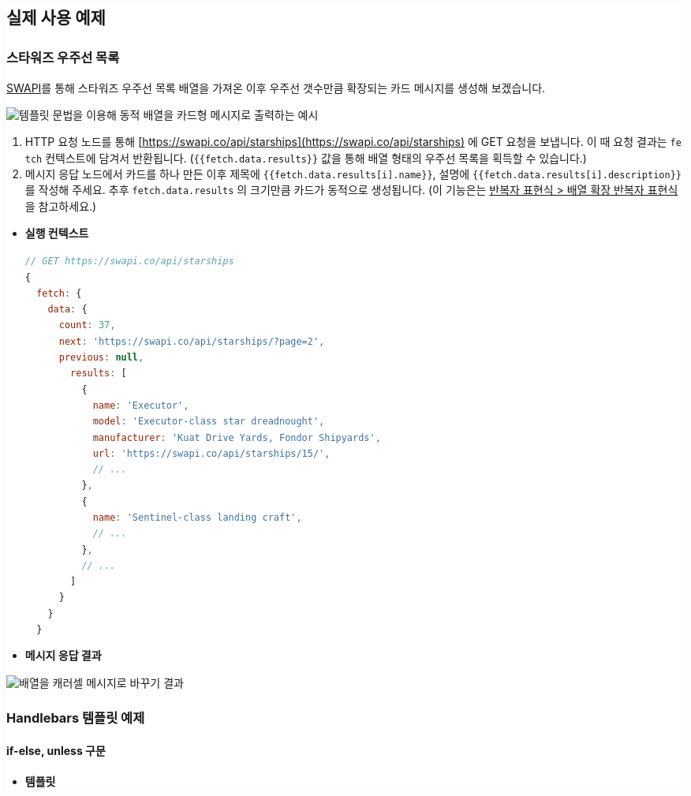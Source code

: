 ## 실제 사용 예제

### 스타워즈 우주선 목록  <a id="example-1"></a>

[SWAPI](https://swapi.co/)를 통해 스타워즈 우주선 목록 배열을 가져온 이후 우주선 갯수만큼 확장되는 카드 메시지를 생성해 보겠습니다.

![&#xD15C;&#xD50C;&#xB9BF; &#xBB38;&#xBC95;&#xC744; &#xC774;&#xC6A9;&#xD574; &#xB3D9;&#xC801; &#xBC30;&#xC5F4;&#xC744; &#xCE74;&#xB4DC;&#xD615; &#xBA54;&#xC2DC;&#xC9C0;&#xB85C; &#xCD9C;&#xB825;&#xD558;&#xB294; &#xC608;&#xC2DC;](../../../.gitbook/assets/template-syntax-example-iterator.png)

1. HTTP 요청 노드를 통해 [https://swapi.co/api/starships](https://swapi.co/api/starships) 에 GET 요청을 보냅니다.  이 때 요청 결과는 `fetch` 컨텍스트에 담겨서 반환됩니다. \(`{{fetch.data.results}}` 값을 통해 배열 형태의 우주선 목록을 획득할 수 있습니다.\) 
2. 메시지 응답 노드에서 카드를 하나 만든 이후 제목에 `{{fetch.data.results[i].name}}`, 설명에 `{{fetch.data.results[i].description}}` 를 작성해 주세요.  추후 `fetch.data.results` 의 크기만큼 카드가 동적으로 생성됩니다.  \(이 기능은는 [반복자 표현식 &gt; 배열 확장 반복자 표현식](template-syntax.md#iterator-expression-array-expansion)을 참고하세요.\)

* **실행 컨텍스트**

  ```javascript
  // GET https://swapi.co/api/starships
  {
    fetch: {
      data: {
        count: 37,
        next: 'https://swapi.co/api/starships/?page=2',
        previous: null,
          results: [
            {
              name: 'Executor',
              model: 'Executor-class star dreadnought',
              manufacturer: 'Kuat Drive Yards, Fondor Shipyards',
              url: 'https://swapi.co/api/starships/15/',
              // ...
            },
            {
              name: 'Sentinel-class landing craft',   
              // ...
            },
            // ...
          ]
        }
      }
    }
  ```

* **메시지 응답 결과**

![&#xBC30;&#xC5F4;&#xC744; &#xCE90;&#xB7EC;&#xC140; &#xBA54;&#xC2DC;&#xC9C0;&#xB85C; &#xBC14;&#xAFB8;&#xAE30; &#xACB0;&#xACFC;](../../../.gitbook/assets/array-to-cards-result.png)

### Handlebars 템플릿 예제 <a id="example-2"></a>

#### if-else, unless 구문

* **템플릿**
